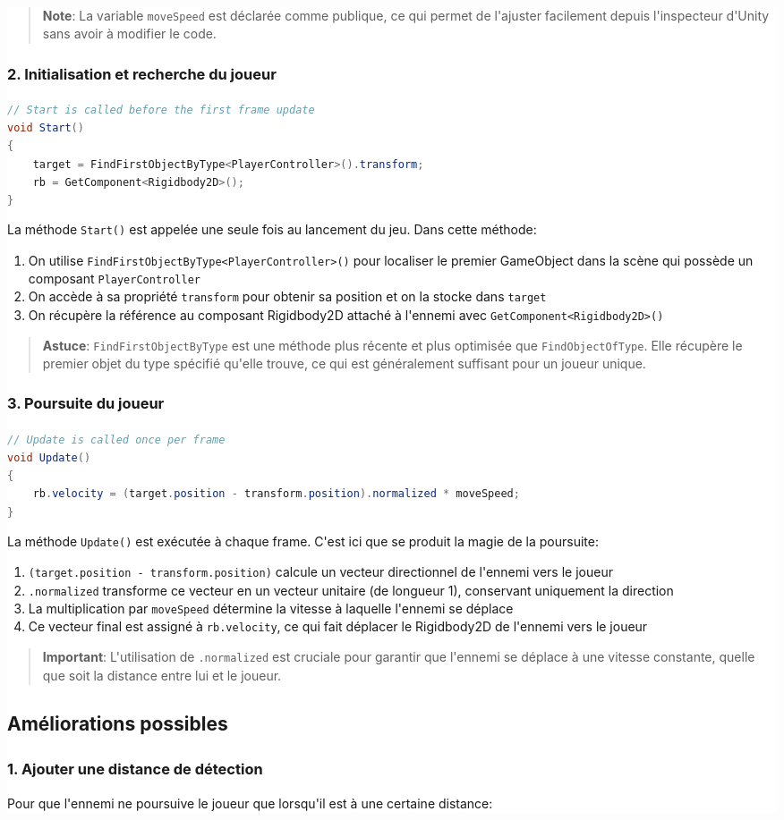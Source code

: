 > **Note**: La variable `moveSpeed` est déclarée comme publique, ce qui permet de l'ajuster facilement depuis l'inspecteur d'Unity sans avoir à modifier le code.

### 2. Initialisation et recherche du joueur

```csharp
// Start is called before the first frame update
void Start()
{
    target = FindFirstObjectByType<PlayerController>().transform;
    rb = GetComponent<Rigidbody2D>();
}
```

La méthode `Start()` est appelée une seule fois au lancement du jeu. Dans cette méthode:

1. On utilise `FindFirstObjectByType<PlayerController>()` pour localiser le premier GameObject dans la scène qui possède un composant `PlayerController`
2. On accède à sa propriété `transform` pour obtenir sa position et on la stocke dans `target`
3. On récupère la référence au composant Rigidbody2D attaché à l'ennemi avec `GetComponent<Rigidbody2D>()`

> **Astuce**: `FindFirstObjectByType` est une méthode plus récente et plus optimisée que `FindObjectOfType`. Elle récupère le premier objet du type spécifié qu'elle trouve, ce qui est généralement suffisant pour un joueur unique.

### 3. Poursuite du joueur

```csharp
// Update is called once per frame
void Update()
{
    rb.velocity = (target.position - transform.position).normalized * moveSpeed;
}
```

La méthode `Update()` est exécutée à chaque frame. C'est ici que se produit la magie de la poursuite:

1. `(target.position - transform.position)` calcule un vecteur directionnel de l'ennemi vers le joueur
2. `.normalized` transforme ce vecteur en un vecteur unitaire (de longueur 1), conservant uniquement la direction
3. La multiplication par `moveSpeed` détermine la vitesse à laquelle l'ennemi se déplace
4. Ce vecteur final est assigné à `rb.velocity`, ce qui fait déplacer le Rigidbody2D de l'ennemi vers le joueur

> **Important**: L'utilisation de `.normalized` est cruciale pour garantir que l'ennemi se déplace à une vitesse constante, quelle que soit la distance entre lui et le joueur.

## Améliorations possibles

### 1. Ajouter une distance de détection

Pour que l'ennemi ne poursuive le joueur que lorsqu'il est à une certaine distance:
